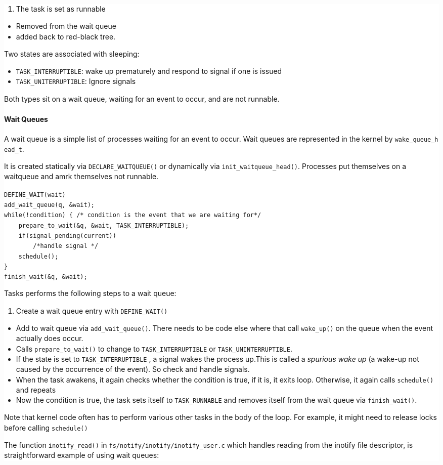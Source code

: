 1. The task is set as runnable
* Removed from the wait queue
* added back to red-black tree. 

Two states are associated with sleeping:

* `TASK_INTERRUPTIBLE`: wake up prematurely and respond to signal if one
  is issued
* `TASK_UNITERRUPTIBLE`: Ignore signals

Both types sit on a wait queue, waiting for an event to occur, and are not
runnable.

#### Wait Queues
A wait queue is a simple list of processes waiting for an event to occur.
Wait queues are represented in the kernel by `wake_queue_head_t`.

It is created statically via `DECLARE_WAITQUEUE()` or dynamically via
`init_waitqueue_head()`. Processes put themselves on a waitqueue and amrk
themselves not runnable.

    DEFINE_WAIT(wait)
    add_wait_queue(q, &wait);
    while(!condition) { /* condition is the event that we are waiting for*/
        prepare_to_wait(&q, &wait, TASK_INTERRUPTIBLE);
        if(signal_pending(current))
            /*handle signal */
        schedule();
    }
    finish_wait(&q, &wait);

Tasks performs the following steps to a wait queue:

1. Create a wait queue entry with `DEFINE_WAIT()`
* Add to wait queue via `add_wait_queue()`. There needs to be code else
  where that call `wake_up()` on the queue when the event actually does
  occur.
* Calls `prepare_to_wait()` to change to `TASK_INTERRUPTIBLE` or
  `TASK_UNINTERRUPTIBLE`. 
* If the state is set to `TASK_INTERRUPTIBLE` , a signal wakes the process
  up.This is called a *spurious wake up* (a wake-up not caused by the
  occurrence of the event). So check and handle signals.
* When the task awakens, it again checks whether the condition is true, if
  it is, it exits loop. Otherwise, it again calls `schedule()` and repeats
* Now the condition is true, the task sets itself to `TASK_RUNNABLE` and
  removes itself from the wait queue via `finish_wait()`.

Note that kernel code often has to perform various other tasks in the body
of the loop. For example, it might need to release locks before calling
`schedule()`


The function `inotify_read()` in `fs/notify/inotify/inotify_user.c` which
handles reading from the inotify file descriptor, is straightforward
example of using wait queues:
